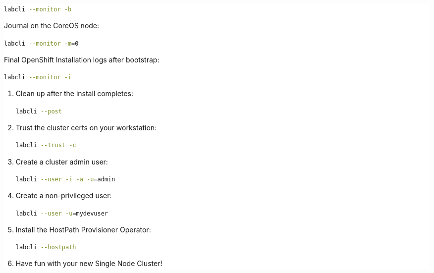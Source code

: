    ```bash
   labcli --monitor -b
   ```

   Journal on the CoreOS node:

   ```bash
   labcli --monitor -m=0
   ```

   Final OpenShift Installation logs after bootstrap:

   ```bash
   labcli --monitor -i
   ```

1. Clean up after the install completes:

   ```bash
   labcli --post
   ```

1. Trust the cluster certs on your workstation:

   ```bash
   labcli --trust -c
   ```

1. Create a cluster admin user:

   ```bash
   labcli --user -i -a -u=admin
   ```

1. Create a non-privileged user:

   ```bash
   labcli --user -u=mydevuser
   ```

1. Install the HostPath Provisioner Operator:

   ```bash
   labcli --hostpath
   ```

1. Have fun with your new Single Node Cluster!

